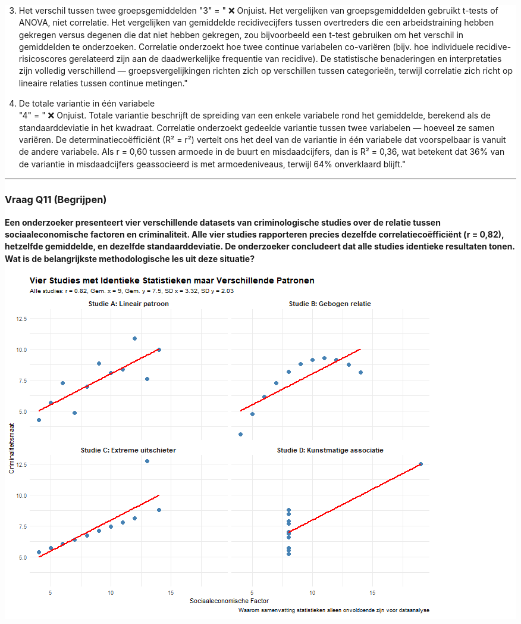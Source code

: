 3) Het verschil tussen twee groepsgemiddelden
"3" = " ❌ Onjuist. Het vergelijken van groepsgemiddelden gebruikt t-tests of ANOVA, niet correlatie. Het vergelijken van gemiddelde recidivecijfers tussen overtreders die een arbeidstraining hebben gekregen versus degenen die dat niet hebben gekregen, zou bijvoorbeeld een t-test gebruiken om het verschil in gemiddelden te onderzoeken. Correlatie onderzoekt hoe twee continue variabelen co-variëren (bijv. hoe individuele recidive-risicoscores gerelateerd zijn aan de daadwerkelijke frequentie van recidive). De statistische benaderingen en interpretaties zijn volledig verschillend — groepsvergelijkingen richten zich op verschillen tussen categorieën, terwijl correlatie zich richt op lineaire relaties tussen continue metingen."

4) De totale variantie in één variabele  
"4" = " ❌ Onjuist. Totale variantie beschrijft de spreiding van een enkele variabele rond het gemiddelde, berekend als de standaarddeviatie in het kwadraat. Correlatie onderzoekt gedeelde variantie tussen twee variabelen — hoeveel ze samen variëren. De determinatiecoëfficiënt (R² = r²) vertelt ons het deel van de variantie in één variabele dat voorspelbaar is vanuit de andere variabele. Als r = 0,60 tussen armoede in de buurt en misdaadcijfers, dan is R² = 0,36, wat betekent dat 36% van de variantie in misdaadcijfers geassocieerd is met armoedeniveaus, terwijl 64% onverklaard blijft."

---

### Vraag Q11 (Begrijpen)
**Een onderzoeker presenteert vier verschillende datasets van criminologische studies over de relatie tussen sociaaleconomische factoren en criminaliteit. Alle vier studies rapporteren precies dezelfde correlatiecoëfficiënt (r = 0,82), hetzelfde gemiddelde, en dezelfde standaarddeviatie. De onderzoeker concludeert dat alle studies identieke resultaten tonen. Wat is de belangrijkste methodologische les uit deze situatie?**

![plot of chunk identieke-statistieken](figure/identieke-statistieken-1.png)
